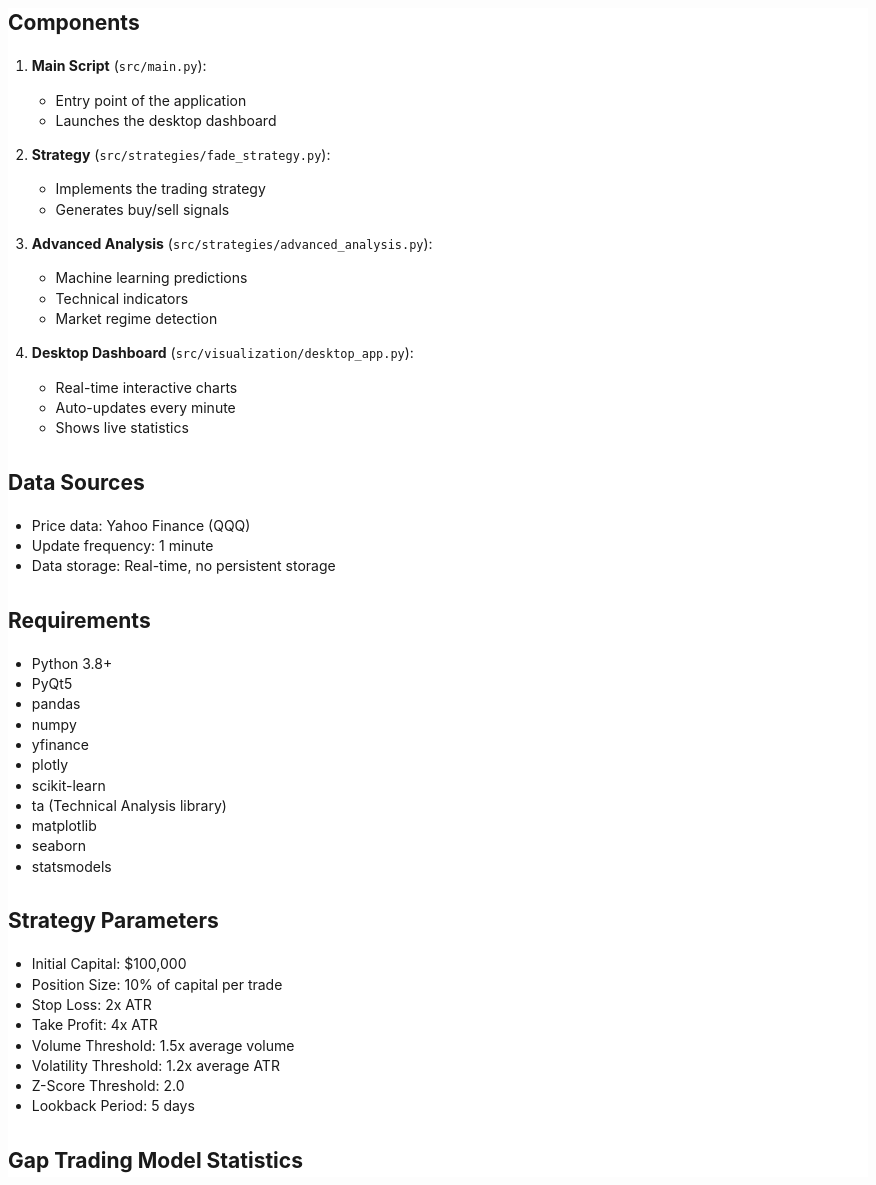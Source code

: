 ## Components

1. **Main Script** (`src/main.py`):
   - Entry point of the application
   - Launches the desktop dashboard

2. **Strategy** (`src/strategies/fade_strategy.py`):
   - Implements the trading strategy
   - Generates buy/sell signals

3. **Advanced Analysis** (`src/strategies/advanced_analysis.py`):
   - Machine learning predictions
   - Technical indicators
   - Market regime detection

4. **Desktop Dashboard** (`src/visualization/desktop_app.py`):
   - Real-time interactive charts
   - Auto-updates every minute
   - Shows live statistics

## Data Sources

- Price data: Yahoo Finance (QQQ)
- Update frequency: 1 minute
- Data storage: Real-time, no persistent storage

## Requirements

- Python 3.8+
- PyQt5
- pandas
- numpy
- yfinance
- plotly
- scikit-learn
- ta (Technical Analysis library)
- matplotlib
- seaborn
- statsmodels

## Strategy Parameters

- Initial Capital: $100,000
- Position Size: 10% of capital per trade
- Stop Loss: 2x ATR
- Take Profit: 4x ATR
- Volume Threshold: 1.5x average volume
- Volatility Threshold: 1.2x average ATR
- Z-Score Threshold: 2.0
- Lookback Period: 5 days

## Gap Trading Model Statistics
